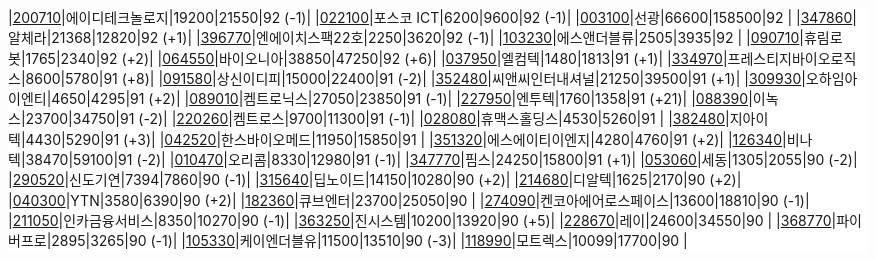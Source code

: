 |[200710](https://finance.daum.net/quotes/A200710)|에이디테크놀로지|19200|21550|92 (-1)|
|[022100](https://finance.daum.net/quotes/A022100)|포스코 ICT|6200|9600|92 (-1)|
|[003100](https://finance.daum.net/quotes/A003100)|선광|66600|158500|92 |
|[347860](https://finance.daum.net/quotes/A347860)|알체라|21368|12820|92 (+1)|
|[396770](https://finance.daum.net/quotes/A396770)|엔에이치스팩22호|2250|3620|92 (-1)|
|[103230](https://finance.daum.net/quotes/A103230)|에스앤더블류|2505|3935|92 |
|[090710](https://finance.daum.net/quotes/A090710)|휴림로봇|1765|2340|92 (+2)|
|[064550](https://finance.daum.net/quotes/A064550)|바이오니아|38850|47250|92 (+6)|
|[037950](https://finance.daum.net/quotes/A037950)|엘컴텍|1480|1813|91 (+1)|
|[334970](https://finance.daum.net/quotes/A334970)|프레스티지바이오로직스|8600|5780|91 (+8)|
|[091580](https://finance.daum.net/quotes/A091580)|상신이디피|15000|22400|91 (-2)|
|[352480](https://finance.daum.net/quotes/A352480)|씨앤씨인터내셔널|21250|39500|91 (+1)|
|[309930](https://finance.daum.net/quotes/A309930)|오하임아이엔티|4650|4295|91 (+2)|
|[089010](https://finance.daum.net/quotes/A089010)|켐트로닉스|27050|23850|91 (-1)|
|[227950](https://finance.daum.net/quotes/A227950)|엔투텍|1760|1358|91 (+21)|
|[088390](https://finance.daum.net/quotes/A088390)|이녹스|23700|34750|91 (-2)|
|[220260](https://finance.daum.net/quotes/A220260)|켐트로스|9700|11300|91 (-1)|
|[028080](https://finance.daum.net/quotes/A028080)|휴맥스홀딩스|4530|5260|91 |
|[382480](https://finance.daum.net/quotes/A382480)|지아이텍|4430|5290|91 (+3)|
|[042520](https://finance.daum.net/quotes/A042520)|한스바이오메드|11950|15850|91 |
|[351320](https://finance.daum.net/quotes/A351320)|에스에이티이엔지|4280|4760|91 (+2)|
|[126340](https://finance.daum.net/quotes/A126340)|비나텍|38470|59100|91 (-2)|
|[010470](https://finance.daum.net/quotes/A010470)|오리콤|8330|12980|91 (-1)|
|[347770](https://finance.daum.net/quotes/A347770)|핌스|24250|15800|91 (+1)|
|[053060](https://finance.daum.net/quotes/A053060)|세동|1305|2055|90 (-2)|
|[290520](https://finance.daum.net/quotes/A290520)|신도기연|7394|7860|90 (-1)|
|[315640](https://finance.daum.net/quotes/A315640)|딥노이드|14150|10280|90 (+2)|
|[214680](https://finance.daum.net/quotes/A214680)|디알텍|1625|2170|90 (+2)|
|[040300](https://finance.daum.net/quotes/A040300)|YTN|3580|6390|90 (+2)|
|[182360](https://finance.daum.net/quotes/A182360)|큐브엔터|23700|25050|90 |
|[274090](https://finance.daum.net/quotes/A274090)|켄코아에어로스페이스|13600|18810|90 (-1)|
|[211050](https://finance.daum.net/quotes/A211050)|인카금융서비스|8350|10270|90 (-1)|
|[363250](https://finance.daum.net/quotes/A363250)|진시스템|10200|13920|90 (+5)|
|[228670](https://finance.daum.net/quotes/A228670)|레이|24600|34550|90 |
|[368770](https://finance.daum.net/quotes/A368770)|파이버프로|2895|3265|90 (-1)|
|[105330](https://finance.daum.net/quotes/A105330)|케이엔더블유|11500|13510|90 (-3)|
|[118990](https://finance.daum.net/quotes/A118990)|모트렉스|10099|17700|90 |